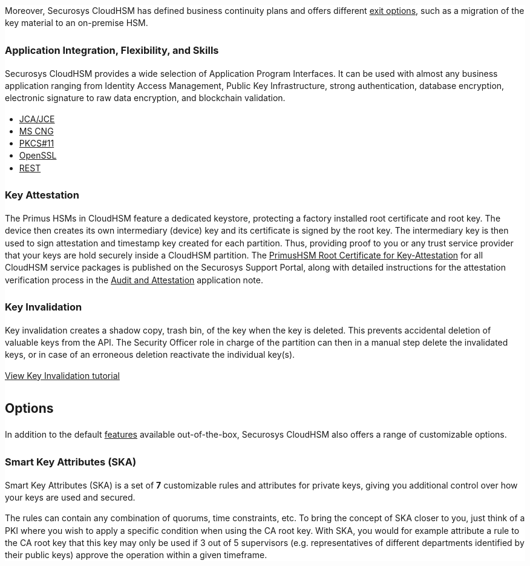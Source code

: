 Moreover, Securosys CloudHSM has defined business continuity plans and offers different [exit options](../Tutorial/termination.md), such as a migration of the key material to an on-premise HSM.

### Application Integration, Flexibility, and Skills

Securosys CloudHSM provides a wide selection of Application Program Interfaces. It can be used with almost any business application ranging from Identity Access Management, Public Key Infrastructure, strong authentication, database encryption, electronic signature to raw data encryption, and blockchain validation.

- [JCA/JCE](../../jce/overview)
- [MS CNG](../../mscng/overview)
- [PKCS#11](../../pkcs/overview)
- [OpenSSL](../../openssl/overview)
- [REST](../../tsb/overview)

### Key Attestation

The Primus HSMs in CloudHSM feature a dedicated keystore, protecting a factory installed root certificate and root key. The device then creates its own intermediary (device) key and its certificate is signed by the root key. The intermediary key is then used to sign attestation and timestamp key created for each partition. Thus, providing proof to you or any trust service provider that your keys are hold securely inside a CloudHSM partition. The [PrimusHSM Root Certificate for Key-Attestation](https://support.securosys.com/external/knowledge-base/article/147) for all CloudHSM service packages is published on the Securosys Support Portal, along with detailed instructions for the attestation verification process in the [Audit and Attestation](https://support.securosys.com/external/knowledge-base/article/64) application note.

### Key Invalidation

Key invalidation creates a shadow copy, trash bin, of the key when the key is deleted. This prevents accidental deletion of valuable keys from the API. The Security Officer role in charge of the partition can then in a manual step delete the invalidated keys, or in case of an erroneous deletion reactivate the individual key(s).

[View Key Invalidation tutorial](../Tutorial/parameter_descriptions#key-invalidation)

## Options

In addition to the default [features](./features#features) available out-of-the-box, Securosys CloudHSM also offers a range of customizable options.

### Smart Key Attributes (SKA)

Smart Key Attributes (SKA) is a set of **7** customizable rules and attributes for private keys, giving you additional control over how your keys are used and secured.

The rules can contain any combination of quorums, time constraints, etc. To bring the concept of SKA closer to you, just think of a PKI where you wish to apply a specific condition when using the CA root key. With SKA, you would for example attribute a rule to the CA root key that this key may only be used if 3 out of 5 supervisors (e.g. representatives of different departments identified by their public keys) approve the operation within a given timeframe.
